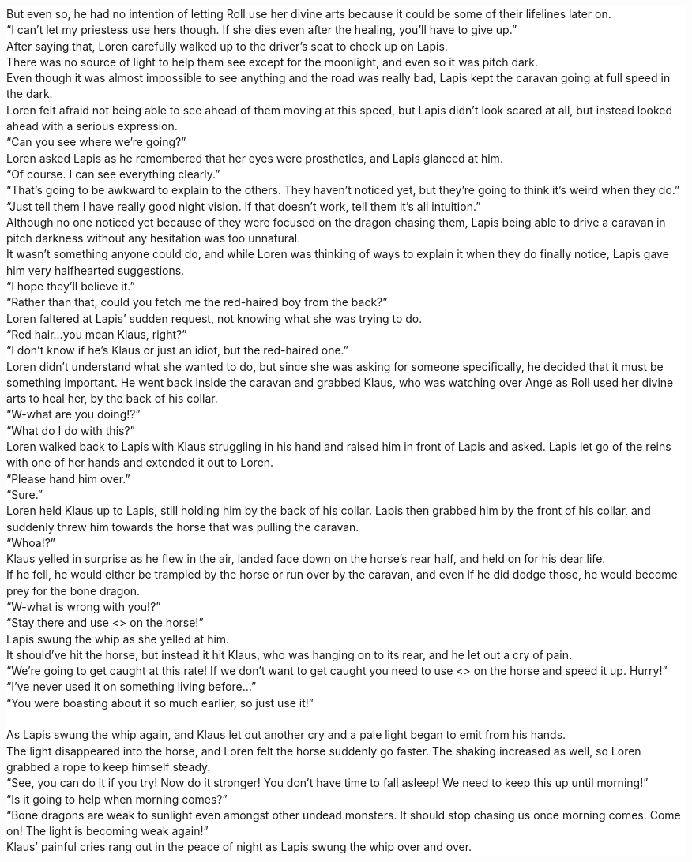 But even so, he had no intention of letting Roll use her divine arts because it could be some of their lifelines later on.<br/>
“I can’t let my priestess use hers though. If she dies even after the healing, you’ll have to give up.”<br/>
After saying that, Loren carefully walked up to the driver’s seat to check up on Lapis.<br/>
There was no source of light to help them see except for the moonlight, and even so it was pitch dark.<br/>
Even though it was almost impossible to see anything and the road was really bad, Lapis kept the caravan going at full speed in the dark.<br/>
Loren felt afraid not being able to see ahead of them moving at this speed, but Lapis didn’t look scared at all, but instead looked ahead with a serious expression.<br/>
“Can you see where we’re going?”<br/>
Loren asked Lapis as he remembered that her eyes were prosthetics, and Lapis glanced at him.<br/>
“Of course. I can see everything clearly.”<br/>
“That’s going to be awkward to explain to the others. They haven’t noticed yet, but they’re going to think it’s weird when they do.”<br/>
“Just tell them I have really good night vision. If that doesn’t work, tell them it’s all intuition.”<br/>
Although no one noticed yet because of they were focused on the dragon chasing them, Lapis being able to drive a caravan in pitch darkness without any hesitation was too unnatural.<br/>
It wasn’t something anyone could do, and while Loren was thinking of ways to explain it when they do finally notice, Lapis gave him very halfhearted suggestions.<br/>
“I hope they’ll believe it.”<br/>
“Rather than that, could you fetch me the red-haired boy from the back?”<br/>
Loren faltered at Lapis’ sudden request, not knowing what she was trying to do.<br/>
“Red hair…you mean Klaus, right?”<br/>
“I don’t know if he’s Klaus or just an idiot, but the red-haired one.”<br/>
Loren didn’t understand what she wanted to do, but since she was asking for someone specifically, he decided that it must be something important. He went back inside the caravan and grabbed Klaus, who was watching over Ange as Roll used her divine arts to heal her, by the back of his collar.<br/>
“W-what are you doing!?”<br/>
“What do I do with this?”<br/>
Loren walked back to Lapis with Klaus struggling in his hand and raised him in front of Lapis and asked. Lapis let go of the reins with one of her hands and extended it out to Loren.<br/>
“Please hand him over.”<br/>
“Sure.”<br/>
Loren held Klaus up to Lapis, still holding him by the back of his collar. Lapis then grabbed him by the front of his collar, and suddenly threw him towards the horse that was pulling the caravan.<br/>
“Whoa!?”<br/>
Klaus yelled in surprise as he flew in the air, landed face down on the horse’s rear half, and held on for his dear life.<br/>
If he fell, he would either be trampled by the horse or run over by the caravan, and even if he did dodge those, he would become prey for the bone dragon.<br/>
“W-what is wrong with you!?”<br/>
“Stay there and use <<Boost>> on the horse!”<br/>
Lapis swung the whip as she yelled at him.<br/>
It should’ve hit the horse, but instead it hit Klaus, who was hanging on to its rear, and he let out a cry of pain.<br/>
“We’re going to get caught at this rate! If we don’t want to get caught you need to use <<Boost>> on the horse and speed it up. Hurry!”<br/>
“I’ve never used it on something living before…”<br/>
“You were boasting about it so much earlier, so just use it!”<br/>
<br/>
As Lapis swung the whip again, and Klaus let out another cry and a pale light began to emit from his hands.<br/>
The light disappeared into the horse, and Loren felt the horse suddenly go faster. The shaking increased as well, so Loren grabbed a rope to keep himself steady.<br/>
“See, you can do it if you try! Now do it stronger! You don’t have time to fall asleep! We need to keep this up until morning!”<br/>
“Is it going to help when morning comes?”<br/>
“Bone dragons are weak to sunlight even amongst other undead monsters. It should stop chasing us once morning comes. Come on! The light is becoming weak again!”<br/>
Klaus’ painful cries rang out in the peace of night as Lapis swung the whip over and over.<br/>